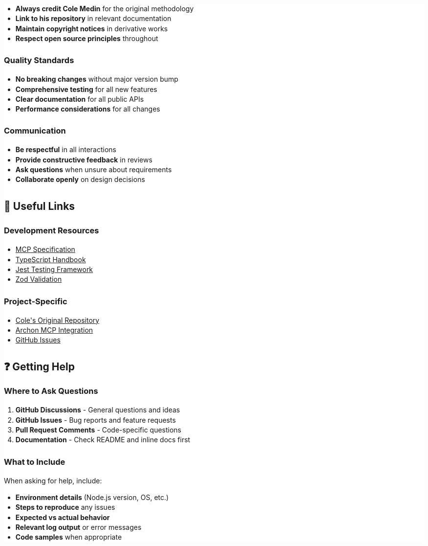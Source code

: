- **Always credit Cole Medin** for the original methodology
- **Link to his repository** in relevant documentation
- **Maintain copyright notices** in derivative works
- **Respect open source principles** throughout

### Quality Standards

- **No breaking changes** without major version bump
- **Comprehensive testing** for all new features
- **Clear documentation** for all public APIs
- **Performance considerations** for all changes

### Communication

- **Be respectful** in all interactions
- **Provide constructive feedback** in reviews
- **Ask questions** when unsure about requirements
- **Collaborate openly** on design decisions

## 🔗 Useful Links

### Development Resources

- [MCP Specification](https://spec.modelcontextprotocol.io/)
- [TypeScript Handbook](https://www.typescriptlang.org/docs/)
- [Jest Testing Framework](https://jestjs.io/docs/getting-started)
- [Zod Validation](https://zod.dev/)

### Project-Specific

- [Cole's Original Repository](https://github.com/coleam00/context-engineering-intro)
- [Archon MCP Integration](https://github.com/JakeVdub/archon-mcp)
- [GitHub Issues](https://github.com/locomotive-agency/context-engineering-mcp/issues)

## ❓ Getting Help

### Where to Ask Questions

1. **GitHub Discussions** - General questions and ideas
2. **GitHub Issues** - Bug reports and feature requests
3. **Pull Request Comments** - Code-specific questions
4. **Documentation** - Check README and inline docs first

### What to Include

When asking for help, include:
- **Environment details** (Node.js version, OS, etc.)
- **Steps to reproduce** any issues
- **Expected vs actual behavior**
- **Relevant log output** or error messages
- **Code samples** when appropriate
